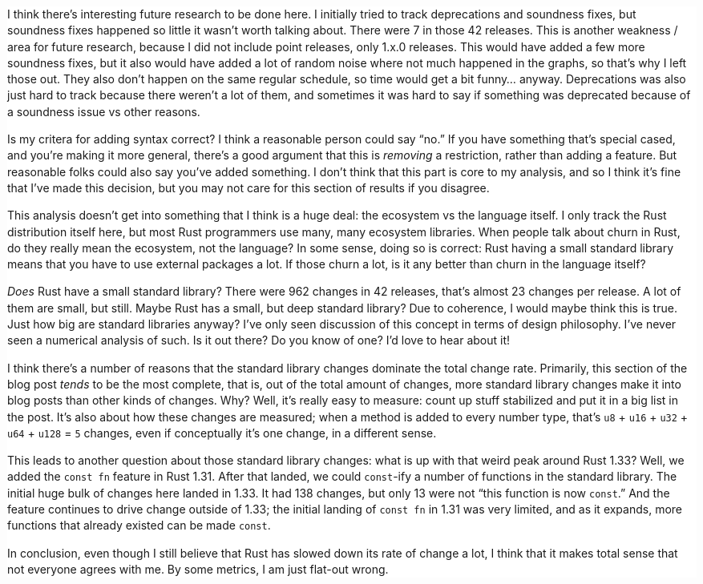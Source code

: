 I think there’s interesting future research to be done here. I initially tried to track deprecations and soundness fixes, but soundness fixes happened so little it wasn’t worth talking about. There were 7 in those 42 releases. This is another weakness / area for future research, because I did not include point releases, only 1.x.0 releases. This would have added a few more soundness fixes, but it also would have added a lot of random noise where not much happened in the graphs, so that’s why I left those out. They also don’t happen on the same regular schedule, so time would get a bit funny… anyway. Deprecations was also just hard to track because there weren’t a lot of them, and sometimes it was hard to say if something was deprecated because of a soundness issue vs other reasons.

Is my critera for adding syntax correct? I think a reasonable person could say “no.” If you have something that’s special cased, and you’re making it more general, there’s a good argument that this is *removing* a restriction, rather than adding a feature. But reasonable folks could also say you’ve added something. I don’t think that this part is core to my analysis, and so I think it’s fine that I’ve made this decision, but you may not care for this section of results if you disagree.

This analysis doesn’t get into something that I think is a huge deal: the ecosystem vs the language itself. I only track the Rust distribution itself here, but most Rust programmers use many, many ecosystem libraries. When people talk about churn in Rust, do they really mean the ecosystem, not the language? In some sense, doing so is correct: Rust having a small standard library means that you have to use external packages a lot. If those churn a lot, is it any better than churn in the language itself?

*Does* Rust have a small standard library? There were 962 changes in 42 releases, that’s almost 23 changes per release. A lot of them are small, but still. Maybe Rust has a small, but deep standard library? Due to coherence, I would maybe think this is true. Just how big are standard libraries anyway? I’ve only seen discussion of this concept in terms of design philosophy. I’ve never seen a numerical analysis of such. Is it out there? Do you know of one? I’d love to hear about it!

I think there’s a number of reasons that the standard library changes dominate the total change rate. Primarily, this section of the blog post *tends* to be the most complete, that is, out of the total amount of changes, more standard library changes make it into blog posts than other kinds of changes. Why? Well, it’s really easy to measure: count up stuff stabilized and put it in a big list in the post. It’s also about how these changes are measured; when a method is added to every number type, that’s `u8` + `u16` + `u32` + `u64` + `u128` = `5` changes, even if conceptually it’s one change, in a different sense.

This leads to another question about those standard library changes: what is up with that weird peak around Rust 1.33? Well, we added the `const fn` feature in Rust 1.31. After that landed, we could `const`-ify a number of functions in the standard library. The initial huge bulk of changes here landed in 1.33. It had 138 changes, but only 13 were not “this function is now `const`.” And the feature continues to drive change outside of 1.33; the initial landing of `const fn` in 1.31 was very limited, and as it expands, more functions that already existed can be made `const`.

In conclusion, even though I still believe that Rust has slowed down its rate of change a lot, I think that it makes total sense that not everyone agrees with me. By some metrics, I am just flat-out wrong.
